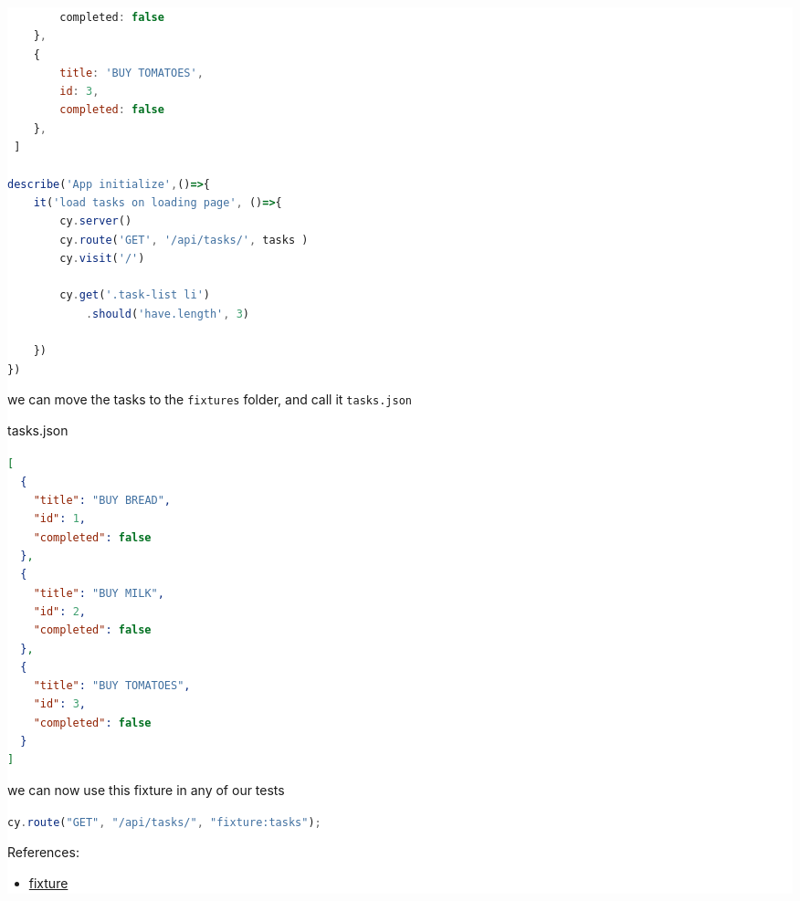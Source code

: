 ```javascript
        completed: false
    },
    {
        title: 'BUY TOMATOES',
        id: 3,
        completed: false
    },
 ]

describe('App initialize',()=>{
    it('load tasks on loading page', ()=>{
        cy.server()
        cy.route('GET', '/api/tasks/', tasks )
        cy.visit('/')

        cy.get('.task-list li')
            .should('have.length', 3)

    })
})

```

we can move the tasks to the `fixtures` folder, and call it `tasks.json`

tasks.json

```json
[
  {
    "title": "BUY BREAD",
    "id": 1,
    "completed": false
  },
  {
    "title": "BUY MILK",
    "id": 2,
    "completed": false
  },
  {
    "title": "BUY TOMATOES",
    "id": 3,
    "completed": false
  }
]
```

we can now use this fixture in any of our tests

```javascript
cy.route("GET", "/api/tasks/", "fixture:tasks");
```

References:

- [fixture](https://docs.cypress.io/api/commands/fixture)
